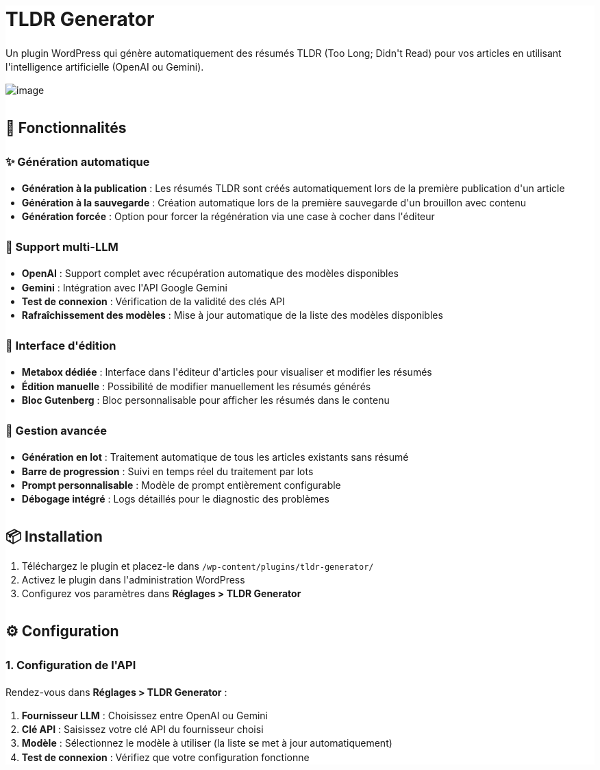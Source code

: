 # TLDR Generator

Un plugin WordPress qui génère automatiquement des résumés TLDR (Too Long; Didn't Read) pour vos articles en utilisant l'intelligence artificielle (OpenAI ou Gemini).

<img width="1716" height="694" alt="image" src="https://github.com/user-attachments/assets/054a6fe8-e690-440f-954c-b6a8cffb676c" />


## 🚀 Fonctionnalités

### ✨ Génération automatique
- **Génération à la publication** : Les résumés TLDR sont créés automatiquement lors de la première publication d'un article
- **Génération à la sauvegarde** : Création automatique lors de la première sauvegarde d'un brouillon avec contenu
- **Génération forcée** : Option pour forcer la régénération via une case à cocher dans l'éditeur

### 🤖 Support multi-LLM
- **OpenAI** : Support complet avec récupération automatique des modèles disponibles
- **Gemini** : Intégration avec l'API Google Gemini
- **Test de connexion** : Vérification de la validité des clés API
- **Rafraîchissement des modèles** : Mise à jour automatique de la liste des modèles disponibles

### 📝 Interface d'édition
- **Metabox dédiée** : Interface dans l'éditeur d'articles pour visualiser et modifier les résumés
- **Édition manuelle** : Possibilité de modifier manuellement les résumés générés
- **Bloc Gutenberg** : Bloc personnalisable pour afficher les résumés dans le contenu

### 🔧 Gestion avancée
- **Génération en lot** : Traitement automatique de tous les articles existants sans résumé
- **Barre de progression** : Suivi en temps réel du traitement par lots
- **Prompt personnalisable** : Modèle de prompt entièrement configurable
- **Débogage intégré** : Logs détaillés pour le diagnostic des problèmes

## 📦 Installation

1. Téléchargez le plugin et placez-le dans `/wp-content/plugins/tldr-generator/`
2. Activez le plugin dans l'administration WordPress
3. Configurez vos paramètres dans **Réglages > TLDR Generator**

## ⚙️ Configuration

### 1. Configuration de l'API

Rendez-vous dans **Réglages > TLDR Generator** :

1. **Fournisseur LLM** : Choisissez entre OpenAI ou Gemini
2. **Clé API** : Saisissez votre clé API du fournisseur choisi
3. **Modèle** : Sélectionnez le modèle à utiliser (la liste se met à jour automatiquement)
4. **Test de connexion** : Vérifiez que votre configuration fonctionne
